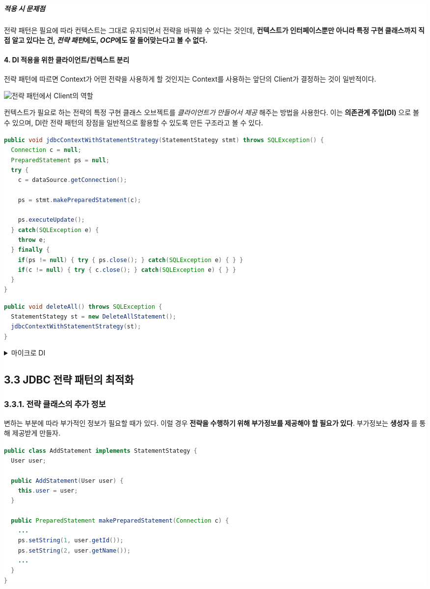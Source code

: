##### 적용 시 문제점
전략 패턴은 필요에 따라 컨텍스트는 그대로 유지되면서 전략을 바꿔쓸 수 있다는 것인데, **컨텍스트가 인터페이스뿐만 아니라 특정 구현 클래스까지 직접 알고 있다는 건, *전략 패턴*에도, *OCP*에도 잘 들어맞는다고 볼 수 없다.**


#### 4. DI 적용을 위한 클라이언트/컨텍스트 분리
전략 패턴에 따르면 Context가 어떤 전략을 사용하게 할 것인지는 Context를 사용하는 앞단의 Client가 결정하는 것이 일반적이다.

![전략 패턴에서 Client의 역할](https://upload.wikimedia.org/wikipedia/commons/d/d9/Strategy_pattern_in_LePUS3.gif)

컨텍스트가 필요로 하는 전략의 특정 구현 클래스 오브젝트를 *클라이언트가 만들어서 제공* 해주는 방법을 사용한다. 이는 **의존관계 주입(DI)** 으로 볼 수 있으며, DI란 전략 패턴의 장점을 일반적으로 활용할 수 있도록 만든 구조라고 볼 수 있다.

```java
public void jdbcContextWithStatementStrategy(StatementStategy stmt) throws SQLException() {
  Connection c = null;
  PreparedStatement ps = null;
  try {
    c = dataSource.getConnection();

    ps = stmt.makePreparedStatement(c);

    ps.executeUpdate();
  } catch(SQLException e) {
    throw e;
  } finally {
    if(ps != null) { try { ps.close(); } catch(SQLException e) { } }
    if(c != null) { try { c.close(); } catch(SQLException e) { } }
  }
}
```

```java
public void deleteAll() throws SQLException {
  StatementStategy st = new DeleteAllStatement();
  jdbcContextWithStatementStrategy(st);
}

```
<details><summary>마이크로 DI</summary></details>


## 3.3 JDBC 전략 패턴의 최적화
### 3.3.1. 전략 클래스의 추가 정보
변하는 부분에 따라 부가적인 정보가 필요할 때가 있다. 이럴 경우 **전략을 수행하기 위해 부가정보를 제공해야 할 필요가 있다**. 부가정보는 **생성자** 를 통해 제공받게 만들자.

```java
public class AddStatement implements StatementStategy {
  User user;

  public AddStatement(User user) {
    this.user = user;
  }

  public PreparedStatement makePreparedStatement(Connection c) {
    ...
    ps.setString(1, user.getId());
    ps.setString(2, user.getName());
    ...
  }
}
```
